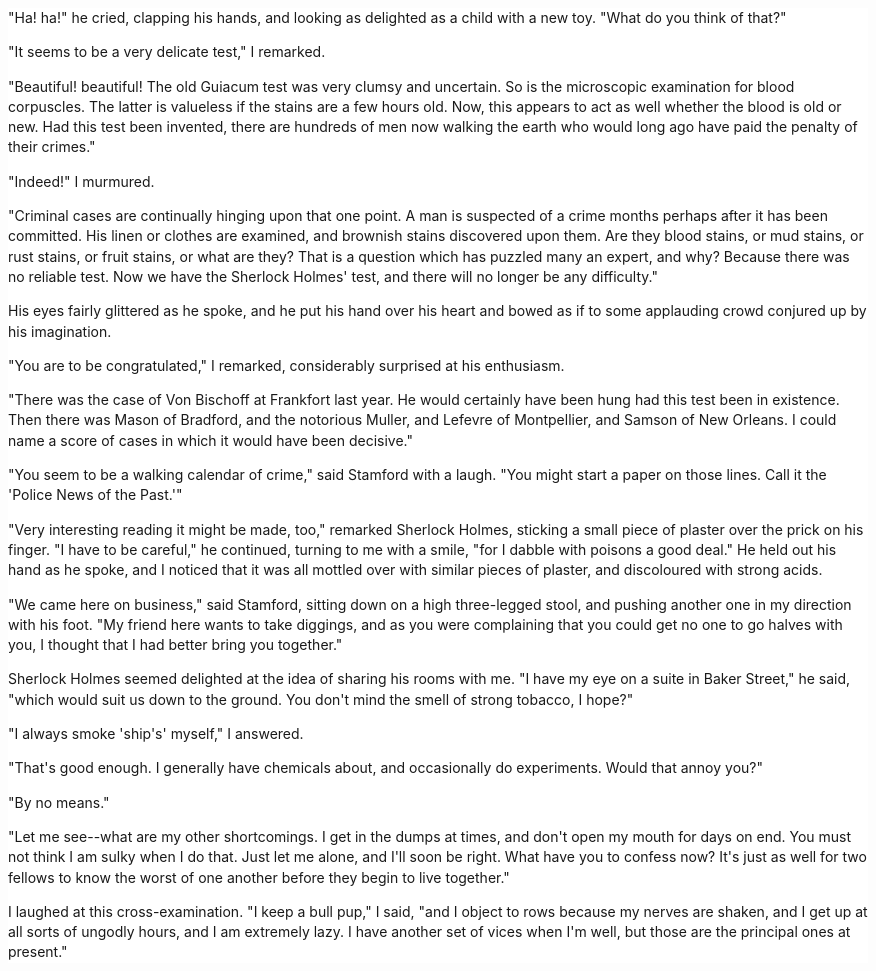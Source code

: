 "Ha! ha!" he cried, clapping his hands, and looking as delighted as a child with a new toy. "What do you think of that?" 

"It seems to be a very delicate test," I remarked. 

"Beautiful! beautiful! The old Guiacum test was very clumsy and uncertain. So is the microscopic examination for blood corpuscles. The latter is valueless if the stains are a few hours old. Now, this appears to act as well whether the blood is old or new. Had this test been invented, there are hundreds of men now walking the earth who would long ago have paid the penalty of their crimes." 

"Indeed!" I murmured. 

"Criminal cases are continually hinging upon that one point. A man is suspected of a crime months perhaps after it has been committed. His linen or clothes are examined, and brownish stains discovered upon them. Are they blood stains, or mud stains, or rust stains, or fruit stains, or what are they? That is a question which has puzzled many an expert, and why? Because there was no reliable test. Now we have the Sherlock Holmes' test, and there will no longer be any difficulty." 

His eyes fairly glittered as he spoke, and he put his hand over his heart and bowed as if to some applauding crowd conjured up by his imagination. 

"You are to be congratulated," I remarked, considerably surprised at his enthusiasm. 

"There was the case of Von Bischoff at Frankfort last year. He would certainly have been hung had this test been in existence. Then there was Mason of Bradford, and the notorious Muller, and Lefevre of Montpellier, and Samson of New Orleans. I could name a score of cases in which it would have been decisive." 

"You seem to be a walking calendar of crime," said Stamford with a laugh. "You might start a paper on those lines. Call it the 'Police News of the Past.'" 

"Very interesting reading it might be made, too," remarked Sherlock Holmes, sticking a small piece of plaster over the prick on his finger. "I have to be careful," he continued, turning to me with a smile, "for I dabble with poisons a good deal." He held out his hand as he spoke, and I noticed that it was all mottled over with similar pieces of plaster, and discoloured with strong acids. 

"We came here on business," said Stamford, sitting down on a high three-legged stool, and pushing another one in my direction with his foot. "My friend here wants to take diggings, and as you were complaining that you could get no one to go halves with you, I thought that I had better bring you together." 

Sherlock Holmes seemed delighted at the idea of sharing his rooms with me. "I have my eye on a suite in Baker Street," he said, "which would suit us down to the ground. You don't mind the smell of strong tobacco, I hope?" 

"I always smoke 'ship's' myself," I answered. 

"That's good enough. I generally have chemicals about, and occasionally do experiments. Would that annoy you?" 

"By no means." 

"Let me see--what are my other shortcomings. I get in the dumps at times, and don't open my mouth for days on end. You must not think I am sulky when I do that. Just let me alone, and I'll soon be right. What have you to confess now? It's just as well for two fellows to know the worst of one another before they begin to live together." 

I laughed at this cross-examination. "I keep a bull pup," I said, "and I object to rows because my nerves are shaken, and I get up at all sorts of ungodly hours, and I am extremely lazy. I have another set of vices when I'm well, but those are the principal ones at present." 
